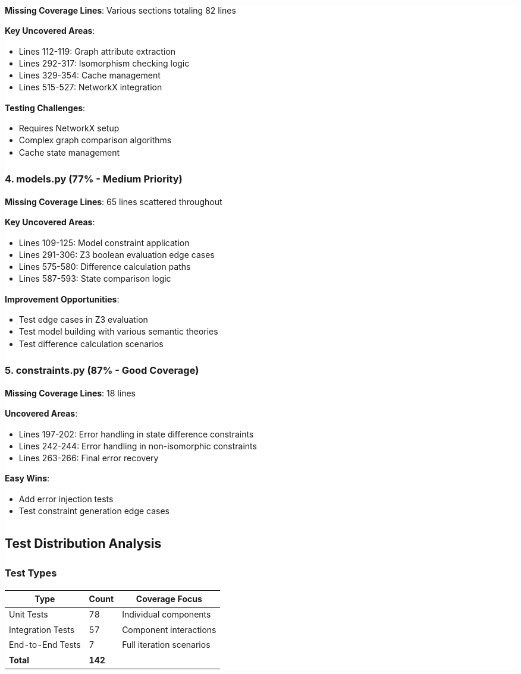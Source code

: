 **Missing Coverage Lines**: Various sections totaling 82 lines

**Key Uncovered Areas**:
- Lines 112-119: Graph attribute extraction
- Lines 292-317: Isomorphism checking logic
- Lines 329-354: Cache management
- Lines 515-527: NetworkX integration

**Testing Challenges**:
- Requires NetworkX setup
- Complex graph comparison algorithms
- Cache state management

### 4. models.py (77% - Medium Priority)

**Missing Coverage Lines**: 65 lines scattered throughout

**Key Uncovered Areas**:
- Lines 109-125: Model constraint application
- Lines 291-306: Z3 boolean evaluation edge cases
- Lines 575-580: Difference calculation paths
- Lines 587-593: State comparison logic

**Improvement Opportunities**:
- Test edge cases in Z3 evaluation
- Test model building with various semantic theories
- Test difference calculation scenarios

### 5. constraints.py (87% - Good Coverage)

**Missing Coverage Lines**: 18 lines

**Uncovered Areas**:
- Lines 197-202: Error handling in state difference constraints
- Lines 242-244: Error handling in non-isomorphic constraints
- Lines 263-266: Final error recovery

**Easy Wins**:
- Add error injection tests
- Test constraint generation edge cases

## Test Distribution Analysis

### Test Types

| Type | Count | Coverage Focus |
|------|-------|----------------|
| Unit Tests | 78 | Individual components |
| Integration Tests | 57 | Component interactions |
| End-to-End Tests | 7 | Full iteration scenarios |
| **Total** | **142** | |
